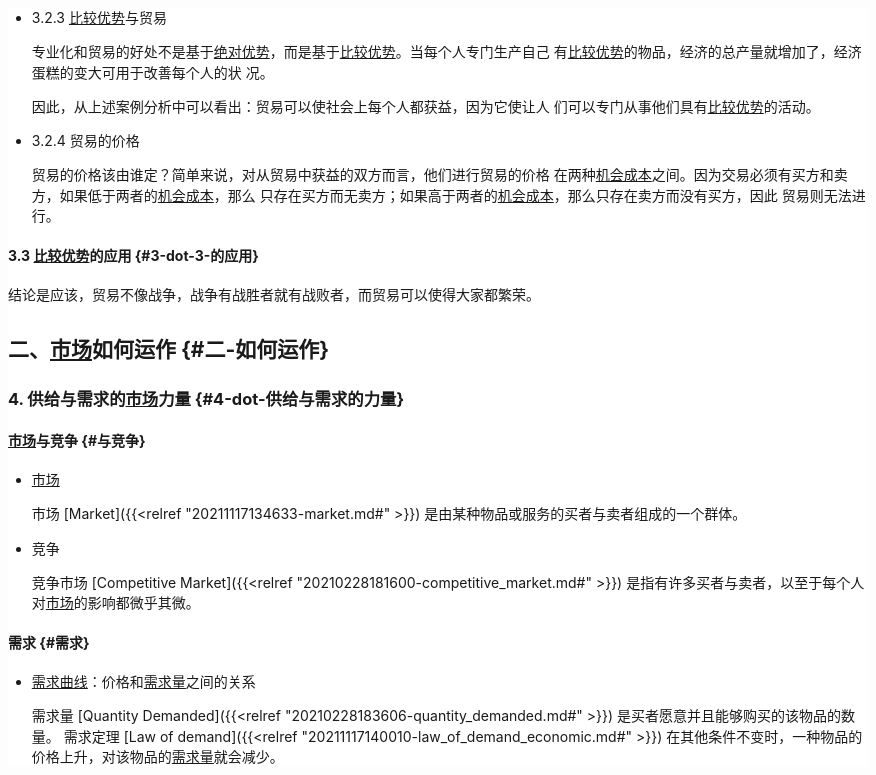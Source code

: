 

-  3.2.3 [比较优势](#org16d672d)与贸易

    专业化和贸易的好处不是基于[绝对优势](#org17ab813)，而是基于[比较优势](#org16d672d)。当每个人专门生产自己
    有[比较优势](#org16d672d)的物品，经济的总产量就增加了，经济蛋糕的变大可用于改善每个人的状
    况。

    因此，从上述案例分析中可以看出：贸易可以使社会上每个人都获益，因为它使让人
    们可以专门从事他们具有[比较优势](#org16d672d)的活动。



-  3.2.4 贸易的价格

    贸易的价格该由谁定？简单来说，对从贸易中获益的双方而言，他们进行贸易的价格
    在两种[机会成本](#org7f993dc)之间。因为交易必须有买方和卖方，如果低于两者的[机会成本](#org7f993dc)，那么
    只存在买方而无卖方；如果高于两者的[机会成本](#org7f993dc)，那么只存在卖方而没有买方，因此
    贸易则无法进行。


#### 3.3 [比较优势](#org16d672d)的应用 {#3-dot-3-的应用}

结论是应该，贸易不像战争，战争有战胜者就有战败者，而贸易可以使得大家都繁荣。


## 二、[市场](#orgfb5d726)如何运作 {#二-如何运作}


### 4. 供给与需求的[市场](#orgfb5d726)力量 {#4-dot-供给与需求的力量}


#### [市场](#orgfb5d726)与竞争 {#与竞争}



-  [市场](#orgfb5d726)

    <a id="orgfb5d726">市场</a> [Market]({{<relref "20211117134633-market.md#" >}})
    是由某种物品或服务的买者与卖者组成的一个群体。



-  竞争

    <a id="org7754745">竞争市场</a> [Competitive Market]({{<relref "20210228181600-competitive_market.md#" >}})
    是指有许多买者与卖者，以至于每个人对[市场](#orgfb5d726)的影响都微乎其微。


#### 需求 {#需求}



-  [需求曲线](#org1f0f2b8)：价格和[需求量](#orgd2cfea4)之间的关系

    <a id="orgd2cfea4">需求量</a> [Quantity Demanded]({{<relref "20210228183606-quantity_demanded.md#" >}})
    是买者愿意并且能够购买的该物品的数量。
    <a id="org234fd99">需求定理</a> [Law of demand]({{<relref "20211117140010-law_of_demand_economic.md#" >}})
    在其他条件不变时，一种物品的价格上升，对该物品的[需求量](#orgd2cfea4)就会减少。
